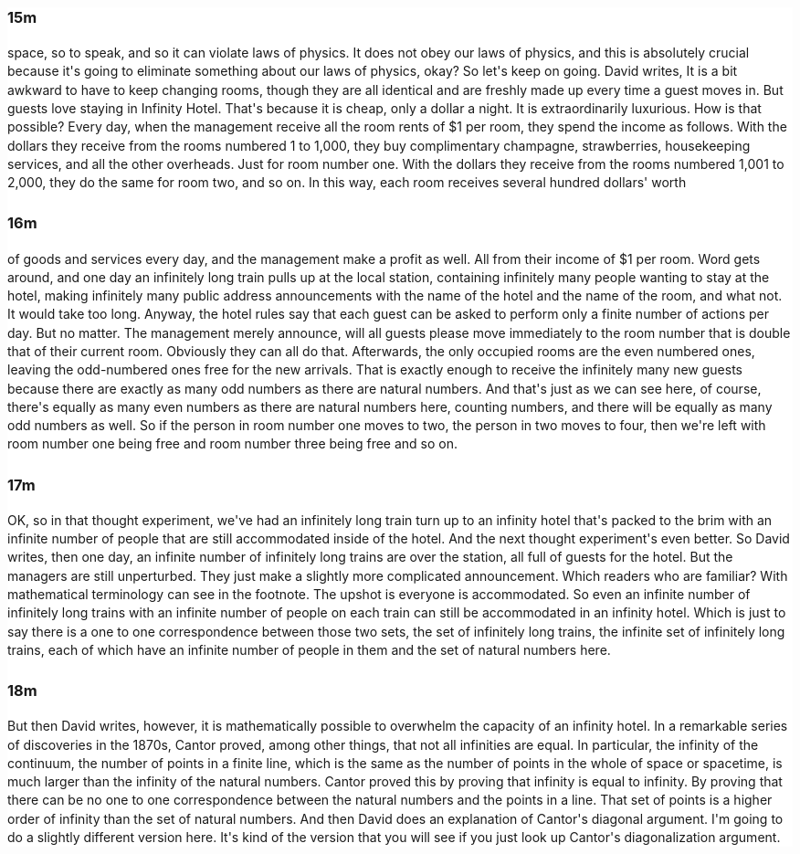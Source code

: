 ### 15m

space, so to speak, and so it can violate laws of physics. It does not obey our laws of physics, and this is absolutely crucial because it's going to eliminate something about our laws of physics, okay? So let's keep on going. David writes, It is a bit awkward to have to keep changing rooms, though they are all identical and are freshly made up every time a guest moves in. But guests love staying in Infinity Hotel. That's because it is cheap, only a dollar a night. It is extraordinarily luxurious. How is that possible? Every day, when the management receive all the room rents of $1 per room, they spend the income as follows. With the dollars they receive from the rooms numbered 1 to 1,000, they buy complimentary champagne, strawberries, housekeeping services, and all the other overheads. Just for room number one. With the dollars they receive from the rooms numbered 1,001 to 2,000, they do the same for room two, and so on. In this way, each room receives several hundred dollars' worth

### 16m

of goods and services every day, and the management make a profit as well. All from their income of $1 per room. Word gets around, and one day an infinitely long train pulls up at the local station, containing infinitely many people wanting to stay at the hotel, making infinitely many public address announcements with the name of the hotel and the name of the room, and what not. It would take too long. Anyway, the hotel rules say that each guest can be asked to perform only a finite number of actions per day. But no matter. The management merely announce, will all guests please move immediately to the room number that is double that of their current room. Obviously they can all do that. Afterwards, the only occupied rooms are the even numbered ones, leaving the odd-numbered ones free for the new arrivals. That is exactly enough to receive the infinitely many new guests because there are exactly as many odd numbers as there are natural numbers. And that's just as we can see here, of course, there's equally as many even numbers as there are natural numbers here, counting numbers, and there will be equally as many odd numbers as well. So if the person in room number one moves to two, the person in two moves to four, then we're left with room number one being free and room number three being free and so on.

### 17m

OK, so in that thought experiment, we've had an infinitely long train turn up to an infinity hotel that's packed to the brim with an infinite number of people that are still accommodated inside of the hotel. And the next thought experiment's even better. So David writes, then one day, an infinite number of infinitely long trains are over the station, all full of guests for the hotel. But the managers are still unperturbed. They just make a slightly more complicated announcement. Which readers who are familiar? With mathematical terminology can see in the footnote. The upshot is everyone is accommodated. So even an infinite number of infinitely long trains with an infinite number of people on each train can still be accommodated in an infinity hotel. Which is just to say there is a one to one correspondence between those two sets, the set of infinitely long trains, the infinite set of infinitely long trains, each of which have an infinite number of people in them and the set of natural numbers here.

### 18m

But then David writes, however, it is mathematically possible to overwhelm the capacity of an infinity hotel. In a remarkable series of discoveries in the 1870s, Cantor proved, among other things, that not all infinities are equal. In particular, the infinity of the continuum, the number of points in a finite line, which is the same as the number of points in the whole of space or spacetime, is much larger than the infinity of the natural numbers. Cantor proved this by proving that infinity is equal to infinity. By proving that there can be no one to one correspondence between the natural numbers and the points in a line. That set of points is a higher order of infinity than the set of natural numbers. And then David does an explanation of Cantor's diagonal argument. I'm going to do a slightly different version here. It's kind of the version that you will see if you just look up Cantor's diagonalization argument.
